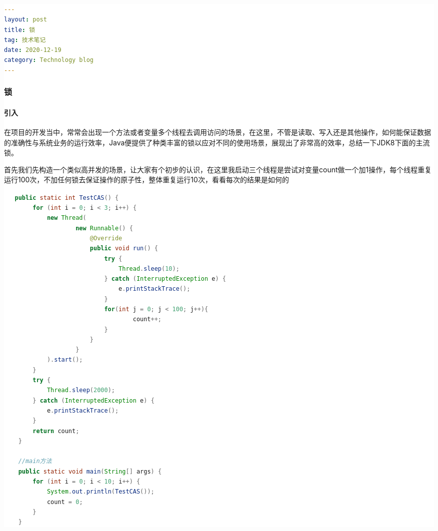 ```yaml
---
layout: post
title: 锁
tag: 技术笔记
date: 2020-12-19
category: Technology blog
---
```



### 锁

#### 引入

在项目的开发当中，常常会出现一个方法或者变量多个线程去调用访问的场景，在这里，不管是读取、写入还是其他操作，如何能保证数据的准确性与系统业务的运行效率，Java便提供了种类丰富的锁以应对不同的使用场景，展现出了非常高的效率，总结一下JDK8下面的主流锁。

首先我们先构造一个类似高并发的场景，让大家有个初步的认识，在这里我启动三个线程是尝试对变量count做一个加1操作，每个线程重复运行100次，不加任何锁去保证操作的原子性，整体重复运行10次，看看每次的结果是如何的

```java
   public static int TestCAS() {
        for (int i = 0; i < 3; i++) {
            new Thread(
                    new Runnable() {
                        @Override
                        public void run() {
                            try {
                                Thread.sleep(10);
                            } catch (InterruptedException e) {
                                e.printStackTrace();
                            }
                            for(int j = 0; j < 100; j++){
                                    count++;
                            }
                        }
                    }
            ).start();
        }
        try {
            Thread.sleep(2000);
        } catch (InterruptedException e) {
            e.printStackTrace();
        }
        return count;
    }

    //main方法
    public static void main(String[] args) {
        for (int i = 0; i < 10; i++) {
            System.out.println(TestCAS());
            count = 0;
        }
    }
```
